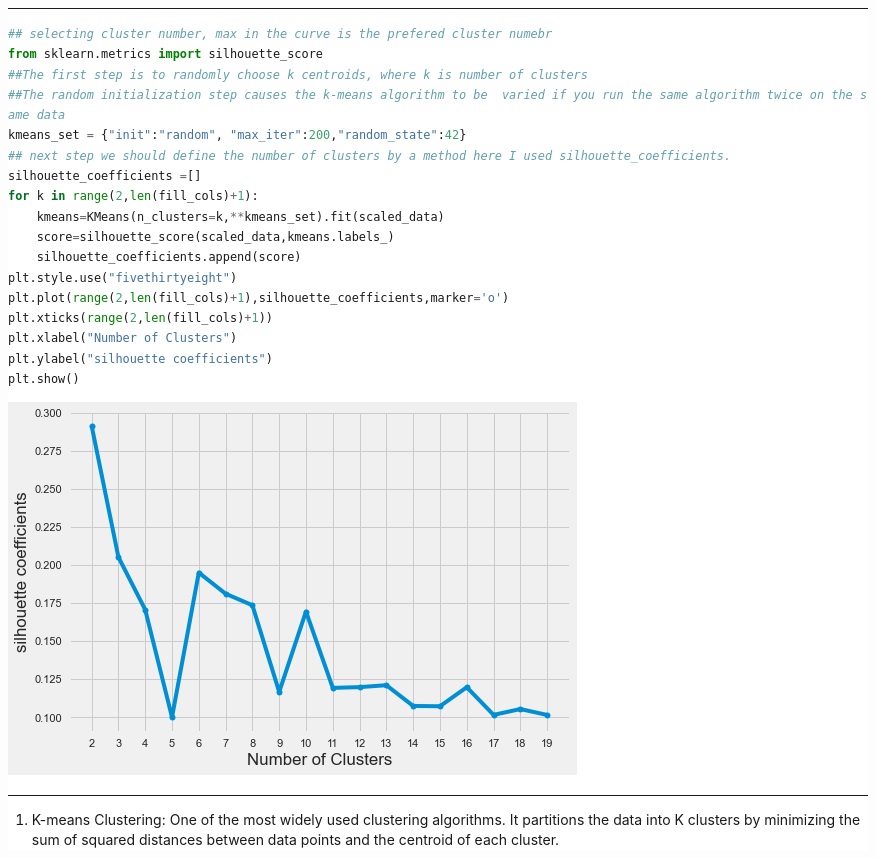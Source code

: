 
------------------------------------------

```python
## selecting cluster number, max in the curve is the prefered cluster numebr
from sklearn.metrics import silhouette_score
##The first step is to randomly choose k centroids, where k is number of clusters
##The random initialization step causes the k-means algorithm to be  varied if you run the same algorithm twice on the same data
kmeans_set = {"init":"random", "max_iter":200,"random_state":42}
## next step we should define the number of clusters by a method here I used silhouette_coefficients.
silhouette_coefficients =[]
for k in range(2,len(fill_cols)+1):
    kmeans=KMeans(n_clusters=k,**kmeans_set).fit(scaled_data)
    score=silhouette_score(scaled_data,kmeans.labels_)
    silhouette_coefficients.append(score)
plt.style.use("fivethirtyeight")
plt.plot(range(2,len(fill_cols)+1),silhouette_coefficients,marker='o')
plt.xticks(range(2,len(fill_cols)+1))
plt.xlabel("Number of Clusters")
plt.ylabel("silhouette coefficients")
plt.show()

```


    
![png](clustering_algo_files/clustering_algo_13_0.png)

-------------------------------
1. K-means Clustering: One of the most widely used clustering algorithms. It partitions the data into K clusters by minimizing the sum of squared distances between data points and the centroid of each cluster.
